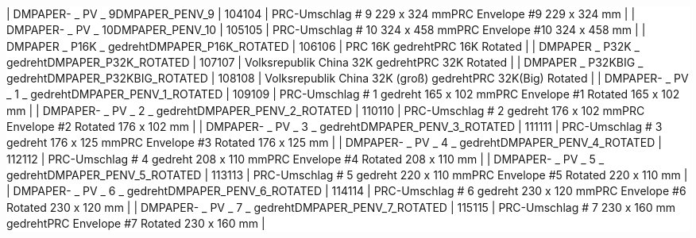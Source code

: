 | <span data-ttu-id="cbeda-420">DMPAPER- \_ PV \_ 9</span><span class="sxs-lookup"><span data-stu-id="cbeda-420">DMPAPER\_PENV\_9</span></span>                          | <span data-ttu-id="cbeda-421">104</span><span class="sxs-lookup"><span data-stu-id="cbeda-421">104</span></span>   | <span data-ttu-id="cbeda-422">PRC-Umschlag \# 9 229 x 324 mm</span><span class="sxs-lookup"><span data-stu-id="cbeda-422">PRC Envelope \#9 229 x 324 mm</span></span>                 |
| <span data-ttu-id="cbeda-423">DMPAPER- \_ PV \_ 10</span><span class="sxs-lookup"><span data-stu-id="cbeda-423">DMPAPER\_PENV\_10</span></span>                         | <span data-ttu-id="cbeda-424">105</span><span class="sxs-lookup"><span data-stu-id="cbeda-424">105</span></span>   | <span data-ttu-id="cbeda-425">PRC-Umschlag \# 10 324 x 458 mm</span><span class="sxs-lookup"><span data-stu-id="cbeda-425">PRC Envelope \#10 324 x 458 mm</span></span>                |
| <span data-ttu-id="cbeda-426">DMPAPER \_ P16K \_ gedreht</span><span class="sxs-lookup"><span data-stu-id="cbeda-426">DMPAPER\_P16K\_ROTATED</span></span>                    | <span data-ttu-id="cbeda-427">106</span><span class="sxs-lookup"><span data-stu-id="cbeda-427">106</span></span>   | <span data-ttu-id="cbeda-428">PRC 16K gedreht</span><span class="sxs-lookup"><span data-stu-id="cbeda-428">PRC 16K Rotated</span></span>                               |
| <span data-ttu-id="cbeda-429">DMPAPER \_ P32K \_ gedreht</span><span class="sxs-lookup"><span data-stu-id="cbeda-429">DMPAPER\_P32K\_ROTATED</span></span>                    | <span data-ttu-id="cbeda-430">107</span><span class="sxs-lookup"><span data-stu-id="cbeda-430">107</span></span>   | <span data-ttu-id="cbeda-431">Volksrepublik China 32K gedreht</span><span class="sxs-lookup"><span data-stu-id="cbeda-431">PRC 32K Rotated</span></span>                               |
| <span data-ttu-id="cbeda-432">DMPAPER \_ P32KBIG \_ gedreht</span><span class="sxs-lookup"><span data-stu-id="cbeda-432">DMPAPER\_P32KBIG\_ROTATED</span></span>                 | <span data-ttu-id="cbeda-433">108</span><span class="sxs-lookup"><span data-stu-id="cbeda-433">108</span></span>   | <span data-ttu-id="cbeda-434">Volksrepublik China 32K (groß) gedreht</span><span class="sxs-lookup"><span data-stu-id="cbeda-434">PRC 32K(Big) Rotated</span></span>                          |
| <span data-ttu-id="cbeda-435">DMPAPER- \_ PV \_ 1 \_ gedreht</span><span class="sxs-lookup"><span data-stu-id="cbeda-435">DMPAPER\_PENV\_1\_ROTATED</span></span>                 | <span data-ttu-id="cbeda-436">109</span><span class="sxs-lookup"><span data-stu-id="cbeda-436">109</span></span>   | <span data-ttu-id="cbeda-437">PRC-Umschlag \# 1 gedreht 165 x 102 mm</span><span class="sxs-lookup"><span data-stu-id="cbeda-437">PRC Envelope \#1 Rotated 165 x 102 mm</span></span>         |
| <span data-ttu-id="cbeda-438">DMPAPER- \_ PV \_ 2 \_ gedreht</span><span class="sxs-lookup"><span data-stu-id="cbeda-438">DMPAPER\_PENV\_2\_ROTATED</span></span>                 | <span data-ttu-id="cbeda-439">110</span><span class="sxs-lookup"><span data-stu-id="cbeda-439">110</span></span>   | <span data-ttu-id="cbeda-440">PRC-Umschlag \# 2 gedreht 176 x 102 mm</span><span class="sxs-lookup"><span data-stu-id="cbeda-440">PRC Envelope \#2 Rotated 176 x 102 mm</span></span>         |
| <span data-ttu-id="cbeda-441">DMPAPER- \_ PV \_ 3 \_ gedreht</span><span class="sxs-lookup"><span data-stu-id="cbeda-441">DMPAPER\_PENV\_3\_ROTATED</span></span>                 | <span data-ttu-id="cbeda-442">111</span><span class="sxs-lookup"><span data-stu-id="cbeda-442">111</span></span>   | <span data-ttu-id="cbeda-443">PRC-Umschlag \# 3 gedreht 176 x 125 mm</span><span class="sxs-lookup"><span data-stu-id="cbeda-443">PRC Envelope \#3 Rotated 176 x 125 mm</span></span>         |
| <span data-ttu-id="cbeda-444">DMPAPER- \_ PV \_ 4 \_ gedreht</span><span class="sxs-lookup"><span data-stu-id="cbeda-444">DMPAPER\_PENV\_4\_ROTATED</span></span>                 | <span data-ttu-id="cbeda-445">112</span><span class="sxs-lookup"><span data-stu-id="cbeda-445">112</span></span>   | <span data-ttu-id="cbeda-446">PRC-Umschlag \# 4 gedreht 208 x 110 mm</span><span class="sxs-lookup"><span data-stu-id="cbeda-446">PRC Envelope \#4 Rotated 208 x 110 mm</span></span>         |
| <span data-ttu-id="cbeda-447">DMPAPER- \_ PV \_ 5 \_ gedreht</span><span class="sxs-lookup"><span data-stu-id="cbeda-447">DMPAPER\_PENV\_5\_ROTATED</span></span>                 | <span data-ttu-id="cbeda-448">113</span><span class="sxs-lookup"><span data-stu-id="cbeda-448">113</span></span>   | <span data-ttu-id="cbeda-449">PRC-Umschlag \# 5 gedreht 220 x 110 mm</span><span class="sxs-lookup"><span data-stu-id="cbeda-449">PRC Envelope \#5 Rotated 220 x 110 mm</span></span>         |
| <span data-ttu-id="cbeda-450">DMPAPER- \_ PV \_ 6 \_ gedreht</span><span class="sxs-lookup"><span data-stu-id="cbeda-450">DMPAPER\_PENV\_6\_ROTATED</span></span>                 | <span data-ttu-id="cbeda-451">114</span><span class="sxs-lookup"><span data-stu-id="cbeda-451">114</span></span>   | <span data-ttu-id="cbeda-452">PRC-Umschlag \# 6 gedreht 230 x 120 mm</span><span class="sxs-lookup"><span data-stu-id="cbeda-452">PRC Envelope \#6 Rotated 230 x 120 mm</span></span>         |
| <span data-ttu-id="cbeda-453">DMPAPER- \_ PV \_ 7 \_ gedreht</span><span class="sxs-lookup"><span data-stu-id="cbeda-453">DMPAPER\_PENV\_7\_ROTATED</span></span>                 | <span data-ttu-id="cbeda-454">115</span><span class="sxs-lookup"><span data-stu-id="cbeda-454">115</span></span>   | <span data-ttu-id="cbeda-455">PRC-Umschlag \# 7 230 x 160 mm gedreht</span><span class="sxs-lookup"><span data-stu-id="cbeda-455">PRC Envelope \#7 Rotated 230 x 160 mm</span></span>         |